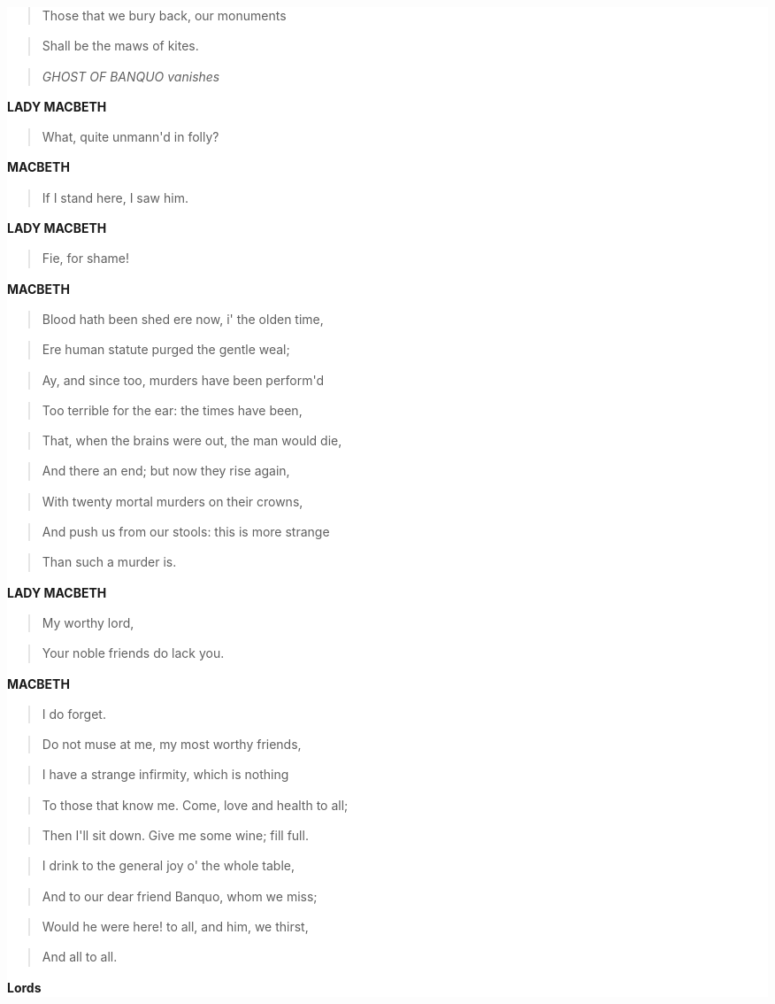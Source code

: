 > Those that we bury back, our monuments  

> Shall be the maws of kites.  

> *GHOST OF BANQUO vanishes*

**LADY MACBETH**

> What, quite unmann'd in folly?  

**MACBETH**

> If I stand here, I saw him.  

**LADY MACBETH**

> Fie, for shame!  

**MACBETH**

> Blood hath been shed ere now, i' the olden time,  

> Ere human statute purged the gentle weal;  

> Ay, and since too, murders have been perform'd  

> Too terrible for the ear: the times have been,  

> That, when the brains were out, the man would die,  

> And there an end; but now they rise again,  

> With twenty mortal murders on their crowns,  

> And push us from our stools: this is more strange  

> Than such a murder is.  

**LADY MACBETH**

> My worthy lord,  

> Your noble friends do lack you.  

**MACBETH**

> I do forget.  

> Do not muse at me, my most worthy friends,  

> I have a strange infirmity, which is nothing  

> To those that know me. Come, love and health to all;  

> Then I'll sit down. Give me some wine; fill full.  

> I drink to the general joy o' the whole table,  

> And to our dear friend Banquo, whom we miss;  

> Would he were here! to all, and him, we thirst,  

> And all to all.  

**Lords**
